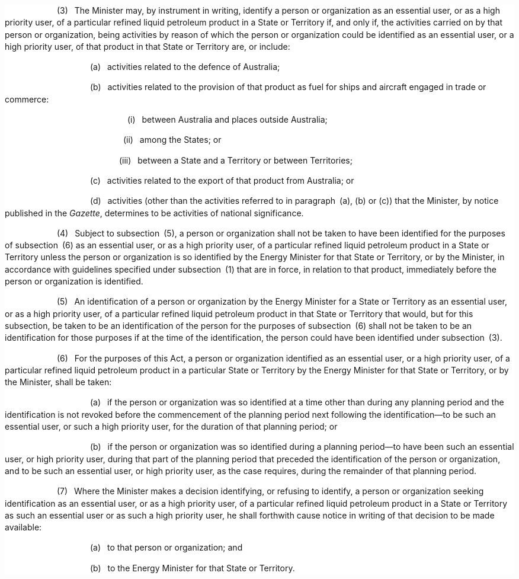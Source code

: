              (3)  The Minister may, by instrument in writing, identify a person or organization as an essential user, or as a high priority user, of a particular refined liquid petroleum product in a State or Territory if, and only if, the activities carried on by that person or organization, being activities by reason of which the person or organization could be identified as an essential user, or a high priority user, of that product in that State or Territory are, or include:

                     (a)  activities related to the defence of Australia;

                     (b)  activities related to the provision of that product as fuel for ships and aircraft engaged in trade or commerce:

                              (i)  between Australia and places outside Australia;

                             (ii)  among the States; or

                            (iii)  between a State and a Territory or between Territories;

                     (c)  activities related to the export of that product from Australia; or

                     (d)  activities (other than the activities referred to in paragraph (a), (b) or (c)) that the Minister, by notice published in the _Gazette_, determines to be activities of national significance.

             (4)  Subject to subsection (5), a person or organization shall not be taken to have been identified for the purposes of subsection (6) as an essential user, or as a high priority user, of a particular refined liquid petroleum product in a State or Territory unless the person or organization is so identified by the Energy Minister for that State or Territory, or by the Minister, in accordance with guidelines specified under subsection (1) that are in force, in relation to that product, immediately before the person or organization is identified.

             (5)  An identification of a person or organization by the Energy Minister for a State or Territory as an essential user, or as a high priority user, of a particular refined liquid petroleum product in that State or Territory that would, but for this subsection, be taken to be an identification of the person for the purposes of subsection (6) shall not be taken to be an identification for those purposes if at the time of the identification, the person could have been identified under subsection (3).

             (6)  For the purposes of this Act, a person or organization identified as an essential user, or a high priority user, of a particular refined liquid petroleum product in a particular State or Territory by the Energy Minister for that State or Territory, or by the Minister, shall be taken:

                     (a)  if the person or organization was so identified at a time other than during any planning period and the identification is not revoked before the commencement of the planning period next following the identification—to be such an essential user, or such a high priority user, for the duration of that planning period; or

                     (b)  if the person or organization was so identified during a planning period—to have been such an essential user, or high priority user, during that part of the planning period that preceded the identification of the person or organization, and to be such an essential user, or high priority user, as the case requires, during the remainder of that planning period.

             (7)  Where the Minister makes a decision identifying, or refusing to identify, a person or organization seeking identification as an essential user, or as a high priority user, of a particular refined liquid petroleum product in a State or Territory as such an essential user or as such a high priority user, he shall forthwith cause notice in writing of that decision to be made available:

                     (a)  to that person or organization; and

                     (b)  to the Energy Minister for that State or Territory.
